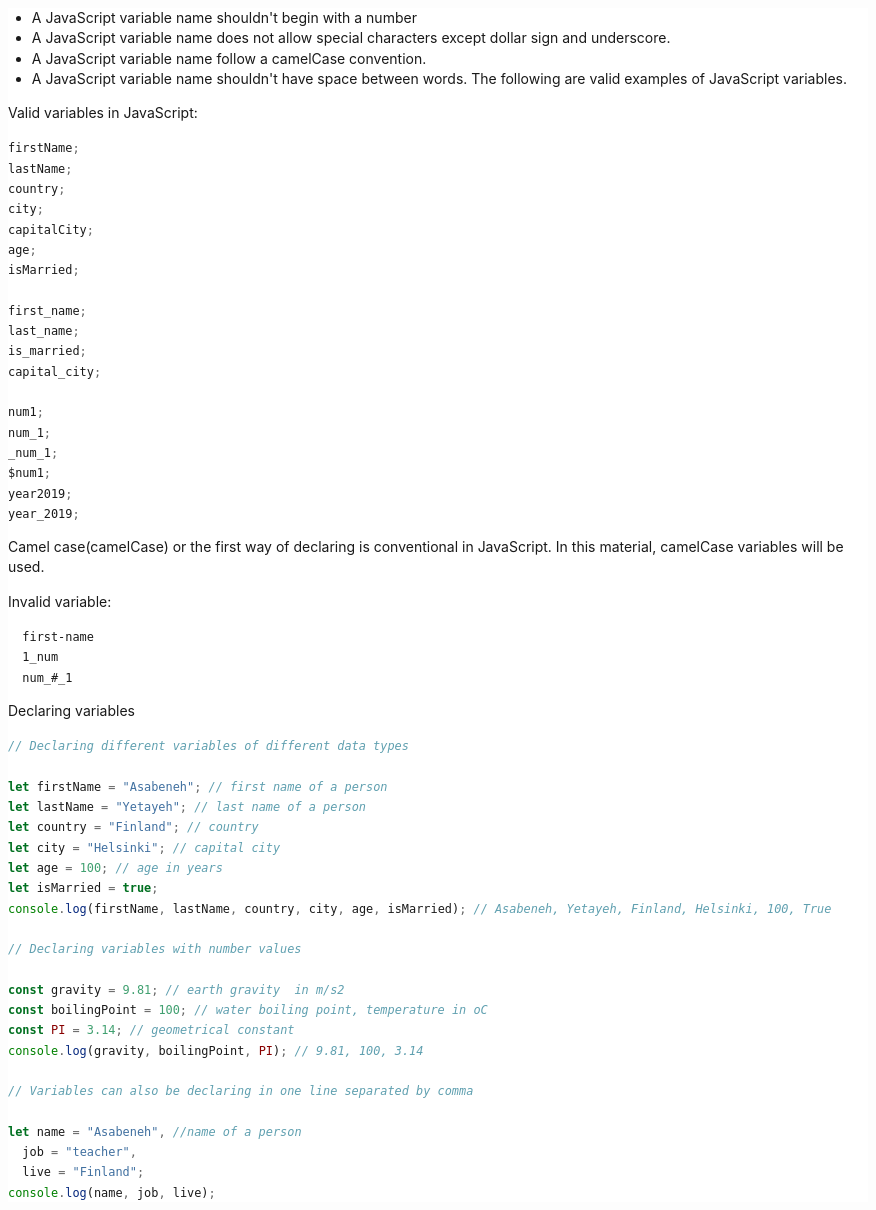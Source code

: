 - A JavaScript variable name shouldn't begin with a number
- A JavaScript variable name does not allow special characters except dollar sign and underscore.
- A JavaScript variable name follow a camelCase convention.
- A JavaScript variable name shouldn't have space between words. The following are valid examples of JavaScript variables.

Valid variables in JavaScript:

```js
firstName;
lastName;
country;
city;
capitalCity;
age;
isMarried;

first_name;
last_name;
is_married;
capital_city;

num1;
num_1;
_num_1;
$num1;
year2019;
year_2019;
```

Camel case(camelCase) or the first way of declaring is conventional in JavaScript. In this material, camelCase variables will be used.

Invalid variable:

```sh
  first-name
  1_num
  num_#_1
```

Declaring variables

```js
// Declaring different variables of different data types

let firstName = "Asabeneh"; // first name of a person
let lastName = "Yetayeh"; // last name of a person
let country = "Finland"; // country
let city = "Helsinki"; // capital city
let age = 100; // age in years
let isMarried = true;
console.log(firstName, lastName, country, city, age, isMarried); // Asabeneh, Yetayeh, Finland, Helsinki, 100, True

// Declaring variables with number values

const gravity = 9.81; // earth gravity  in m/s2
const boilingPoint = 100; // water boiling point, temperature in oC
const PI = 3.14; // geometrical constant
console.log(gravity, boilingPoint, PI); // 9.81, 100, 3.14

// Variables can also be declaring in one line separated by comma

let name = "Asabeneh", //name of a person
  job = "teacher",
  live = "Finland";
console.log(name, job, live);
```